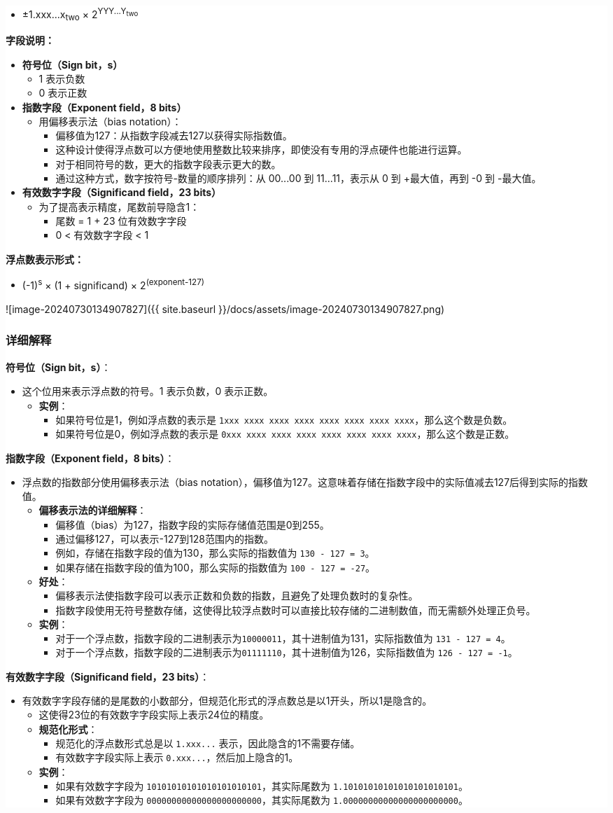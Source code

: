 - ±1.xxx...x<sub>two</sub> × 2<sup>YYY...Y<sub>two</sub></sup>

**字段说明：**

- **符号位（Sign bit，s）**
  - 1 表示负数
  - 0 表示正数
- **指数字段（Exponent field，8 bits）**
  - 用偏移表示法（bias notation）：
    - 偏移值为127：从指数字段减去127以获得实际指数值。
    - 这种设计使得浮点数可以方便地使用整数比较来排序，即使没有专用的浮点硬件也能进行运算。
    - 对于相同符号的数，更大的指数字段表示更大的数。
    - 通过这种方式，数字按符号-数量的顺序排列：从 00...00 到 11...11，表示从 0 到 +最大值，再到 -0 到 -最大值。
- **有效数字字段（Significand field，23 bits）**
  - 为了提高表示精度，尾数前导隐含1：
    - 尾数 = 1 + 23 位有效数字字段
    - 0 < 有效数字字段 < 1

**浮点数表示形式：**

- (-1)<sup>s</sup> × (1 + significand) × 2<sup>(exponent-127)</sup>

![image-20240730134907827]({{ site.baseurl }}/docs/assets/image-20240730134907827.png)

### 详细解释

**符号位（Sign bit，s）**：

- 这个位用来表示浮点数的符号。1 表示负数，0 表示正数。
  - **实例**：
    - 如果符号位是1，例如浮点数的表示是 `1xxx xxxx xxxx xxxx xxxx xxxx xxxx xxxx`，那么这个数是负数。
    - 如果符号位是0，例如浮点数的表示是 `0xxx xxxx xxxx xxxx xxxx xxxx xxxx xxxx`，那么这个数是正数。

**指数字段（Exponent field，8 bits）**：

- 浮点数的指数部分使用偏移表示法（bias notation），偏移值为127。这意味着存储在指数字段中的实际值减去127后得到实际的指数值。
  - **偏移表示法的详细解释**：
    - 偏移值（bias）为127，指数字段的实际存储值范围是0到255。
    - 通过偏移127，可以表示-127到128范围内的指数。
    - 例如，存储在指数字段的值为130，那么实际的指数值为 `130 - 127 = 3`。
    - 如果存储在指数字段的值为100，那么实际的指数值为 `100 - 127 = -27`。
  - **好处**：
    - 偏移表示法使指数字段可以表示正数和负数的指数，且避免了处理负数时的复杂性。
    - 指数字段使用无符号整数存储，这使得比较浮点数时可以直接比较存储的二进制数值，而无需额外处理正负号。
  - **实例**：
    - 对于一个浮点数，指数字段的二进制表示为`10000011`，其十进制值为131，实际指数值为 `131 - 127 = 4`。
    - 对于一个浮点数，指数字段的二进制表示为`01111110`，其十进制值为126，实际指数值为 `126 - 127 = -1`。

**有效数字字段（Significand field，23 bits）**：

- 有效数字字段存储的是尾数的小数部分，但规范化形式的浮点数总是以1开头，所以1是隐含的。
  - 这使得23位的有效数字字段实际上表示24位的精度。
  - **规范化形式**：
    - 规范化的浮点数形式总是以 `1.xxx...` 表示，因此隐含的1不需要存储。
    - 有效数字字段实际上表示 `0.xxx...`，然后加上隐含的1。
  - **实例**：
    - 如果有效数字字段为 `10101010101010101010101`，其实际尾数为 `1.10101010101010101010101`。
    - 如果有效数字字段为 `00000000000000000000000`，其实际尾数为 `1.00000000000000000000000`。
